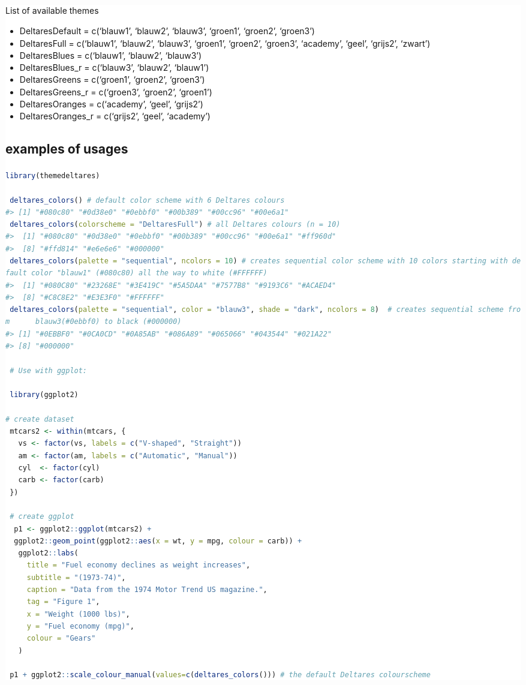 List of available themes

- DeltaresDefault = c(‘blauw1’, ‘blauw2’, ‘blauw3’, ‘groen1’, ‘groen2’,
  ‘groen3’)
- DeltaresFull = c(‘blauw1’, ‘blauw2’, ‘blauw3’, ‘groen1’, ‘groen2’,
  ‘groen3’, ‘academy’, ‘geel’, ‘grijs2’, ‘zwart’)
- DeltaresBlues = c(‘blauw1’, ‘blauw2’, ‘blauw3’)
- DeltaresBlues_r = c(‘blauw3’, ‘blauw2’, ‘blauw1’)
- DeltaresGreens = c(‘groen1’, ‘groen2’, ‘groen3’)
- DeltaresGreens_r = c(‘groen3’, ‘groen2’, ‘groen1’)
- DeltaresOranges = c(‘academy’, ‘geel’, ‘grijs2’)
- DeltaresOranges_r = c(‘grijs2’, ‘geel’, ‘academy’)

## examples of usages

``` r
library(themedeltares)

 deltares_colors() # default color scheme with 6 Deltares colours
#> [1] "#080c80" "#0d38e0" "#0ebbf0" "#00b389" "#00cc96" "#00e6a1"
 deltares_colors(colorscheme = "DeltaresFull") # all Deltares colours (n = 10)
#>  [1] "#080c80" "#0d38e0" "#0ebbf0" "#00b389" "#00cc96" "#00e6a1" "#ff960d"
#>  [8] "#ffd814" "#e6e6e6" "#000000"
 deltares_colors(palette = "sequential", ncolors = 10) # creates sequential color scheme with 10 colors starting with default color "blauw1" (#080c80) all the way to white (#FFFFFF)
#>  [1] "#080C80" "#23268E" "#3E419C" "#5A5DAA" "#7577B8" "#9193C6" "#ACAED4"
#>  [8] "#C8C8E2" "#E3E3F0" "#FFFFFF"
 deltares_colors(palette = "sequential", color = "blauw3", shade = "dark", ncolors = 8)  # creates sequential scheme from      blauw3(#0ebbf0) to black (#000000)
#> [1] "#0EBBF0" "#0CA0CD" "#0A85AB" "#086A89" "#065066" "#043544" "#021A22"
#> [8] "#000000"

 # Use with ggplot:

 library(ggplot2)

# create dataset
 mtcars2 <- within(mtcars, {
   vs <- factor(vs, labels = c("V-shaped", "Straight"))
   am <- factor(am, labels = c("Automatic", "Manual"))
   cyl  <- factor(cyl)
   carb <- factor(carb)
 })

 # create ggplot
  p1 <- ggplot2::ggplot(mtcars2) +
  ggplot2::geom_point(ggplot2::aes(x = wt, y = mpg, colour = carb)) +
   ggplot2::labs(
     title = "Fuel economy declines as weight increases",
     subtitle = "(1973-74)",
     caption = "Data from the 1974 Motor Trend US magazine.",
     tag = "Figure 1",
     x = "Weight (1000 lbs)",
     y = "Fuel economy (mpg)",
     colour = "Gears"
   )

 p1 + ggplot2::scale_colour_manual(values=c(deltares_colors())) # the default Deltares colourscheme
```
